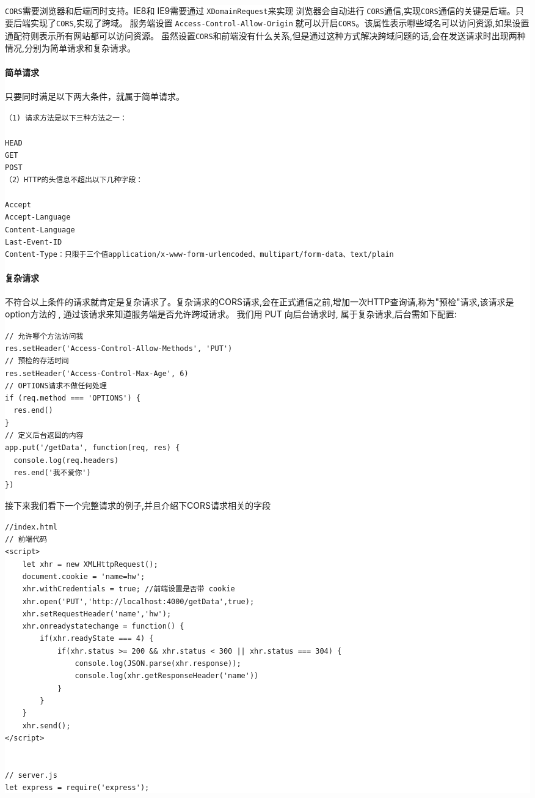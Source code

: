 `CORS`需要浏览器和后端同时支持。IE8和 IE9需要通过 `XDomainRequest`来实现
浏览器会自动进行 `CORS`通信,实现`CORS`通信的关键是后端。只要后端实现了`CORS`,实现了跨域。
服务端设置 `Access-Control-Allow-Origin` 就可以开启`CORS`。该属性表示哪些域名可以访问资源,如果设置通配符则表示所有网站都可以访问资源。
虽然设置`CORS`和前端没有什么关系,但是通过这种方式解决跨域问题的话,会在发送请求时出现两种情况,分别为简单请求和复杂请求。
#### 简单请求
只要同时满足以下两大条件，就属于简单请求。
```
（1) 请求方法是以下三种方法之一：

HEAD
GET
POST
（2）HTTP的头信息不超出以下几种字段：

Accept
Accept-Language
Content-Language
Last-Event-ID
Content-Type：只限于三个值application/x-www-form-urlencoded、multipart/form-data、text/plain
```

#### 复杂请求
不符合以上条件的请求就肯定是复杂请求了。复杂请求的CORS请求,会在正式通信之前,增加一次HTTP查询请,称为"预检"请求,该请求是option方法的 , 通过该请求来知道服务端是否允许跨域请求。
我们用 PUT 向后台请求时, 属于复杂请求,后台需如下配置:
```
// 允许哪个方法访问我
res.setHeader('Access-Control-Allow-Methods', 'PUT')
// 预检的存活时间
res.setHeader('Access-Control-Max-Age', 6)
// OPTIONS请求不做任何处理
if (req.method === 'OPTIONS') {
  res.end()
}
// 定义后台返回的内容
app.put('/getData', function(req, res) {
  console.log(req.headers)
  res.end('我不爱你')
})

```
接下来我们看下一个完整请求的例子,并且介绍下CORS请求相关的字段
```
//index.html
// 前端代码
<script>
    let xhr = new XMLHttpRequest();
    document.cookie = 'name=hw';
    xhr.withCredentials = true; //前端设置是否带 cookie
    xhr.open('PUT','http://localhost:4000/getData',true);
    xhr.setRequestHeader('name','hw');
    xhr.onreadystatechange = function() {
        if(xhr.readyState === 4) {
            if(xhr.status >= 200 && xhr.status < 300 || xhr.status === 304) {
                console.log(JSON.parse(xhr.response));
                console.log(xhr.getResponseHeader('name'))
            }
        }
    }
    xhr.send();
</script>


// server.js
let express = require('express');
```